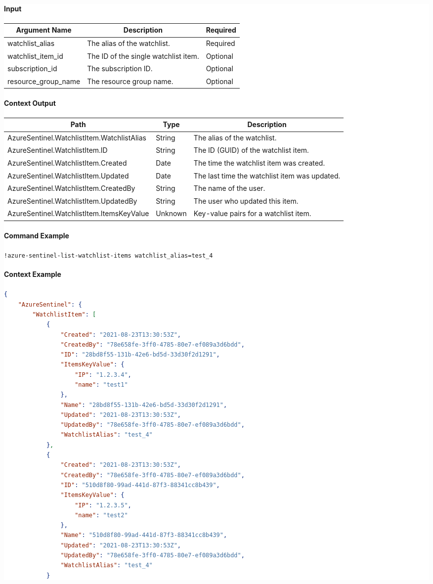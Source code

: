#### Input

| **Argument Name** | **Description** | **Required** |
| --- | --- | --- |
| watchlist_alias | The alias of the watchlist. | Required |
| watchlist_item_id | The ID of the single watchlist item. | Optional |
| subscription_id | The subscription ID. | Optional |
| resource_group_name | The resource group name. | Optional |

#### Context Output

| **Path** | **Type** | **Description** |
| --- | --- | --- |
| AzureSentinel.WatchlistItem.WatchlistAlias | String | The alias of the watchlist. |
| AzureSentinel.WatchlistItem.ID | String | The ID \(GUID\) of the watchlist item. |
| AzureSentinel.WatchlistItem.Created | Date | The time the watchlist item was created. |
| AzureSentinel.WatchlistItem.Updated | Date | The last time the watchlist item was updated. |
| AzureSentinel.WatchlistItem.CreatedBy | String | The name of the user. |
| AzureSentinel.WatchlistItem.UpdatedBy | String | The user who updated this item. |
| AzureSentinel.WatchlistItem.ItemsKeyValue | Unknown | Key-value pairs for a watchlist item. |

#### Command Example

```!azure-sentinel-list-watchlist-items watchlist_alias=test_4```

#### Context Example

```json
{
    "AzureSentinel": {
        "WatchlistItem": [
            {
                "Created": "2021-08-23T13:30:53Z",
                "CreatedBy": "78e658fe-3ff0-4785-80e7-ef089a3d6bdd",
                "ID": "28bd8f55-131b-42e6-bd5d-33d30f2d1291",
                "ItemsKeyValue": {
                    "IP": "1.2.3.4",
                    "name": "test1"
                },
                "Name": "28bd8f55-131b-42e6-bd5d-33d30f2d1291",
                "Updated": "2021-08-23T13:30:53Z",
                "UpdatedBy": "78e658fe-3ff0-4785-80e7-ef089a3d6bdd",
                "WatchlistAlias": "test_4"
            },
            {
                "Created": "2021-08-23T13:30:53Z",
                "CreatedBy": "78e658fe-3ff0-4785-80e7-ef089a3d6bdd",
                "ID": "510d8f80-99ad-441d-87f3-88341cc8b439",
                "ItemsKeyValue": {
                    "IP": "1.2.3.5",
                    "name": "test2"
                },
                "Name": "510d8f80-99ad-441d-87f3-88341cc8b439",
                "Updated": "2021-08-23T13:30:53Z",
                "UpdatedBy": "78e658fe-3ff0-4785-80e7-ef089a3d6bdd",
                "WatchlistAlias": "test_4"
            }
```